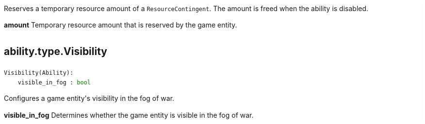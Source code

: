 Reserves a temporary resource amount of a `ResourceContingent`. The amount is freed when the ability is disabled.

**amount**
Temporary resource amount that is reserved by the game entity.

## ability.type.Visibility

```python
Visibility(Ability):
    visible_in_fog : bool
```

Configures a game entity's visibility in the fog of war.

**visible_in_fog**
Determines whether the game entity is visible in the fog of war.
